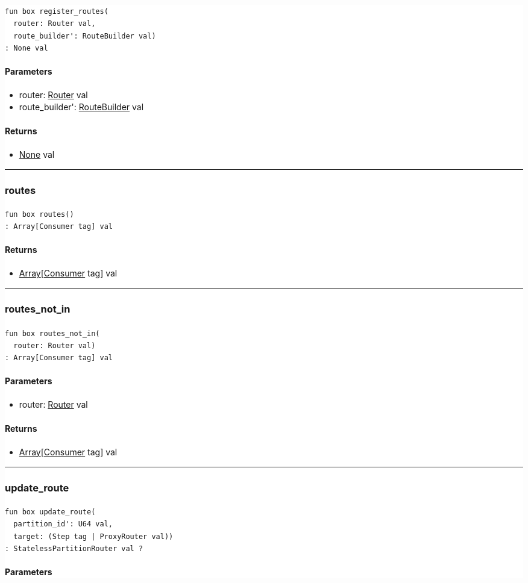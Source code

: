 ```pony
fun box register_routes(
  router: Router val,
  route_builder': RouteBuilder val)
: None val
```
#### Parameters

*   router: [Router](wallaroo-core-topology-Router) val
*   route_builder': [RouteBuilder](wallaroo-core-routing-RouteBuilder) val

#### Returns

* [None](builtin-None) val

---

### routes

```pony
fun box routes()
: Array[Consumer tag] val
```

#### Returns

* [Array](builtin-Array)\[[Consumer](wallaroo-core-common-Consumer) tag\] val

---

### routes_not_in

```pony
fun box routes_not_in(
  router: Router val)
: Array[Consumer tag] val
```
#### Parameters

*   router: [Router](wallaroo-core-topology-Router) val

#### Returns

* [Array](builtin-Array)\[[Consumer](wallaroo-core-common-Consumer) tag\] val

---

### update_route

```pony
fun box update_route(
  partition_id': U64 val,
  target: (Step tag | ProxyRouter val))
: StatelessPartitionRouter val ?
```
#### Parameters
